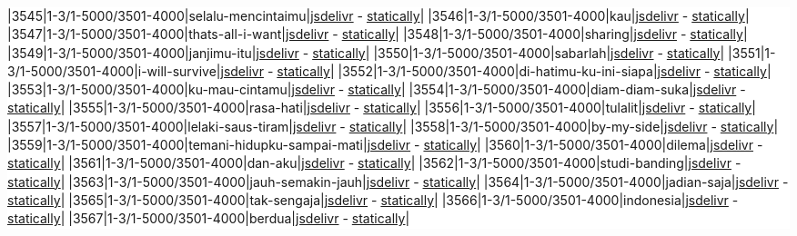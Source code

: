 |3545|1-3/1-5000/3501-4000|selalu-mencintaimu|[jsdelivr](https://cdn.jsdelivr.net/gh/dbchord/png-c-1110x370_1-3/1-5000/3501-4000/selalu-mencintaimu.png) - [statically](https://cdn.statically.io/gh/dbchord/png-c-1110x370_1-3/img/1-5000/3501-4000/selalu-mencintaimu.png)|
|3546|1-3/1-5000/3501-4000|kau|[jsdelivr](https://cdn.jsdelivr.net/gh/dbchord/png-c-1110x370_1-3/1-5000/3501-4000/kau.png) - [statically](https://cdn.statically.io/gh/dbchord/png-c-1110x370_1-3/img/1-5000/3501-4000/kau.png)|
|3547|1-3/1-5000/3501-4000|thats-all-i-want|[jsdelivr](https://cdn.jsdelivr.net/gh/dbchord/png-c-1110x370_1-3/1-5000/3501-4000/thats-all-i-want.png) - [statically](https://cdn.statically.io/gh/dbchord/png-c-1110x370_1-3/img/1-5000/3501-4000/thats-all-i-want.png)|
|3548|1-3/1-5000/3501-4000|sharing|[jsdelivr](https://cdn.jsdelivr.net/gh/dbchord/png-c-1110x370_1-3/1-5000/3501-4000/sharing.png) - [statically](https://cdn.statically.io/gh/dbchord/png-c-1110x370_1-3/img/1-5000/3501-4000/sharing.png)|
|3549|1-3/1-5000/3501-4000|janjimu-itu|[jsdelivr](https://cdn.jsdelivr.net/gh/dbchord/png-c-1110x370_1-3/1-5000/3501-4000/janjimu-itu.png) - [statically](https://cdn.statically.io/gh/dbchord/png-c-1110x370_1-3/img/1-5000/3501-4000/janjimu-itu.png)|
|3550|1-3/1-5000/3501-4000|sabarlah|[jsdelivr](https://cdn.jsdelivr.net/gh/dbchord/png-c-1110x370_1-3/1-5000/3501-4000/sabarlah.png) - [statically](https://cdn.statically.io/gh/dbchord/png-c-1110x370_1-3/img/1-5000/3501-4000/sabarlah.png)|
|3551|1-3/1-5000/3501-4000|i-will-survive|[jsdelivr](https://cdn.jsdelivr.net/gh/dbchord/png-c-1110x370_1-3/1-5000/3501-4000/i-will-survive.png) - [statically](https://cdn.statically.io/gh/dbchord/png-c-1110x370_1-3/img/1-5000/3501-4000/i-will-survive.png)|
|3552|1-3/1-5000/3501-4000|di-hatimu-ku-ini-siapa|[jsdelivr](https://cdn.jsdelivr.net/gh/dbchord/png-c-1110x370_1-3/1-5000/3501-4000/di-hatimu-ku-ini-siapa.png) - [statically](https://cdn.statically.io/gh/dbchord/png-c-1110x370_1-3/img/1-5000/3501-4000/di-hatimu-ku-ini-siapa.png)|
|3553|1-3/1-5000/3501-4000|ku-mau-cintamu|[jsdelivr](https://cdn.jsdelivr.net/gh/dbchord/png-c-1110x370_1-3/1-5000/3501-4000/ku-mau-cintamu.png) - [statically](https://cdn.statically.io/gh/dbchord/png-c-1110x370_1-3/img/1-5000/3501-4000/ku-mau-cintamu.png)|
|3554|1-3/1-5000/3501-4000|diam-diam-suka|[jsdelivr](https://cdn.jsdelivr.net/gh/dbchord/png-c-1110x370_1-3/1-5000/3501-4000/diam-diam-suka.png) - [statically](https://cdn.statically.io/gh/dbchord/png-c-1110x370_1-3/img/1-5000/3501-4000/diam-diam-suka.png)|
|3555|1-3/1-5000/3501-4000|rasa-hati|[jsdelivr](https://cdn.jsdelivr.net/gh/dbchord/png-c-1110x370_1-3/1-5000/3501-4000/rasa-hati.png) - [statically](https://cdn.statically.io/gh/dbchord/png-c-1110x370_1-3/img/1-5000/3501-4000/rasa-hati.png)|
|3556|1-3/1-5000/3501-4000|tulalit|[jsdelivr](https://cdn.jsdelivr.net/gh/dbchord/png-c-1110x370_1-3/1-5000/3501-4000/tulalit.png) - [statically](https://cdn.statically.io/gh/dbchord/png-c-1110x370_1-3/img/1-5000/3501-4000/tulalit.png)|
|3557|1-3/1-5000/3501-4000|lelaki-saus-tiram|[jsdelivr](https://cdn.jsdelivr.net/gh/dbchord/png-c-1110x370_1-3/1-5000/3501-4000/lelaki-saus-tiram.png) - [statically](https://cdn.statically.io/gh/dbchord/png-c-1110x370_1-3/img/1-5000/3501-4000/lelaki-saus-tiram.png)|
|3558|1-3/1-5000/3501-4000|by-my-side|[jsdelivr](https://cdn.jsdelivr.net/gh/dbchord/png-c-1110x370_1-3/1-5000/3501-4000/by-my-side.png) - [statically](https://cdn.statically.io/gh/dbchord/png-c-1110x370_1-3/img/1-5000/3501-4000/by-my-side.png)|
|3559|1-3/1-5000/3501-4000|temani-hidupku-sampai-mati|[jsdelivr](https://cdn.jsdelivr.net/gh/dbchord/png-c-1110x370_1-3/1-5000/3501-4000/temani-hidupku-sampai-mati.png) - [statically](https://cdn.statically.io/gh/dbchord/png-c-1110x370_1-3/img/1-5000/3501-4000/temani-hidupku-sampai-mati.png)|
|3560|1-3/1-5000/3501-4000|dilema|[jsdelivr](https://cdn.jsdelivr.net/gh/dbchord/png-c-1110x370_1-3/1-5000/3501-4000/dilema.png) - [statically](https://cdn.statically.io/gh/dbchord/png-c-1110x370_1-3/img/1-5000/3501-4000/dilema.png)|
|3561|1-3/1-5000/3501-4000|dan-aku|[jsdelivr](https://cdn.jsdelivr.net/gh/dbchord/png-c-1110x370_1-3/1-5000/3501-4000/dan-aku.png) - [statically](https://cdn.statically.io/gh/dbchord/png-c-1110x370_1-3/img/1-5000/3501-4000/dan-aku.png)|
|3562|1-3/1-5000/3501-4000|studi-banding|[jsdelivr](https://cdn.jsdelivr.net/gh/dbchord/png-c-1110x370_1-3/1-5000/3501-4000/studi-banding.png) - [statically](https://cdn.statically.io/gh/dbchord/png-c-1110x370_1-3/img/1-5000/3501-4000/studi-banding.png)|
|3563|1-3/1-5000/3501-4000|jauh-semakin-jauh|[jsdelivr](https://cdn.jsdelivr.net/gh/dbchord/png-c-1110x370_1-3/1-5000/3501-4000/jauh-semakin-jauh.png) - [statically](https://cdn.statically.io/gh/dbchord/png-c-1110x370_1-3/img/1-5000/3501-4000/jauh-semakin-jauh.png)|
|3564|1-3/1-5000/3501-4000|jadian-saja|[jsdelivr](https://cdn.jsdelivr.net/gh/dbchord/png-c-1110x370_1-3/1-5000/3501-4000/jadian-saja.png) - [statically](https://cdn.statically.io/gh/dbchord/png-c-1110x370_1-3/img/1-5000/3501-4000/jadian-saja.png)|
|3565|1-3/1-5000/3501-4000|tak-sengaja|[jsdelivr](https://cdn.jsdelivr.net/gh/dbchord/png-c-1110x370_1-3/1-5000/3501-4000/tak-sengaja.png) - [statically](https://cdn.statically.io/gh/dbchord/png-c-1110x370_1-3/img/1-5000/3501-4000/tak-sengaja.png)|
|3566|1-3/1-5000/3501-4000|indonesia|[jsdelivr](https://cdn.jsdelivr.net/gh/dbchord/png-c-1110x370_1-3/1-5000/3501-4000/indonesia.png) - [statically](https://cdn.statically.io/gh/dbchord/png-c-1110x370_1-3/img/1-5000/3501-4000/indonesia.png)|
|3567|1-3/1-5000/3501-4000|berdua|[jsdelivr](https://cdn.jsdelivr.net/gh/dbchord/png-c-1110x370_1-3/1-5000/3501-4000/berdua.png) - [statically](https://cdn.statically.io/gh/dbchord/png-c-1110x370_1-3/img/1-5000/3501-4000/berdua.png)|